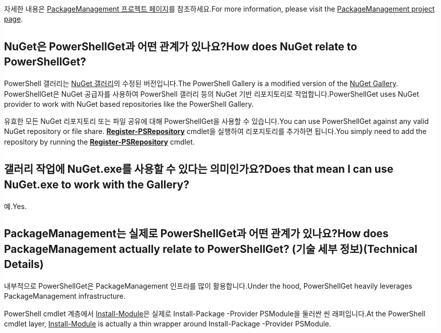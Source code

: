 <span data-ttu-id="d2af7-222">자세한 내용은 [PackageManagement 프로젝트 페이지](https://oneget.org/)를 참조하세요.</span><span class="sxs-lookup"><span data-stu-id="d2af7-222">For more information, please visit the [PackageManagement project page](https://oneget.org/).</span></span>

## <a name="how-does-nuget-relate-to-powershellget"></a><span data-ttu-id="d2af7-223">NuGet은 PowerShellGet과 어떤 관계가 있나요?</span><span class="sxs-lookup"><span data-stu-id="d2af7-223">How does NuGet relate to PowerShellGet?</span></span>

<span data-ttu-id="d2af7-224">PowerShell 갤러리는 [NuGet 갤러리](https://www.nuget.org/)의 수정된 버전입니다.</span><span class="sxs-lookup"><span data-stu-id="d2af7-224">The PowerShell Gallery is a modified version of the [NuGet Gallery](https://www.nuget.org/).</span></span> <span data-ttu-id="d2af7-225">PowerShellGet은 NuGet 공급자를 사용하여 PowerShell 갤러리 등의 NuGet 기반 리포지토리로 작업합니다.</span><span class="sxs-lookup"><span data-stu-id="d2af7-225">PowerShellGet uses NuGet provider to work with NuGet based repositories like the PowerShell Gallery.</span></span>

<span data-ttu-id="d2af7-226">유효한 모든 NuGet 리포지토리 또는 파일 공유에 대해 PowerShellGet을 사용할 수 있습니다.</span><span class="sxs-lookup"><span data-stu-id="d2af7-226">You can use PowerShellGet against any valid NuGet repository or file share.</span></span> <span data-ttu-id="d2af7-227">[**Register-PSRepository**](https://go.microsoft.com/fwlink/?LinkID=760387&clcid=0x409) cmdlet을 실행하여 리포지토리를 추가하면 됩니다.</span><span class="sxs-lookup"><span data-stu-id="d2af7-227">You simply need to add the repository by running the [**Register-PSRepository**](https://go.microsoft.com/fwlink/?LinkID=760387&clcid=0x409) cmdlet.</span></span>

## <a name="does-that-mean-i-can-use-nugetexe-to-work-with-the-gallery"></a><span data-ttu-id="d2af7-228">갤러리 작업에 NuGet.exe를 사용할 수 있다는 의미인가요?</span><span class="sxs-lookup"><span data-stu-id="d2af7-228">Does that mean I can use NuGet.exe to work with the Gallery?</span></span>

<span data-ttu-id="d2af7-229">예.</span><span class="sxs-lookup"><span data-stu-id="d2af7-229">Yes.</span></span>

## <a name="how-does-packagemanagement-actually-relate-to-powershellget-technical-details"></a><span data-ttu-id="d2af7-230">PackageManagement는 실제로 PowerShellGet과 어떤 관계가 있나요?</span><span class="sxs-lookup"><span data-stu-id="d2af7-230">How does PackageManagement actually relate to PowerShellGet?</span></span> <span data-ttu-id="d2af7-231">(기술 세부 정보)</span><span class="sxs-lookup"><span data-stu-id="d2af7-231">(Technical Details)</span></span>

<span data-ttu-id="d2af7-232">내부적으로 PowerShellGet은 PackageManagement 인프라를 많이 활용합니다.</span><span class="sxs-lookup"><span data-stu-id="d2af7-232">Under the hood, PowerShellGet heavily leverages PackageManagement infrastructure.</span></span>

<span data-ttu-id="d2af7-233">PowerShell cmdlet 계층에서 [Install-Module](https://go.microsoft.com/fwlink/?LinkID=760387&clcid=0x409)은 실제로 Install-Package -Provider PSModule을 둘러싼 씬 래퍼입니다.</span><span class="sxs-lookup"><span data-stu-id="d2af7-233">At the PowerShell cmdlet layer, [Install-Module](https://go.microsoft.com/fwlink/?LinkID=760387&clcid=0x409) is actually a thin wrapper around Install-Package -Provider PSModule.</span></span>
